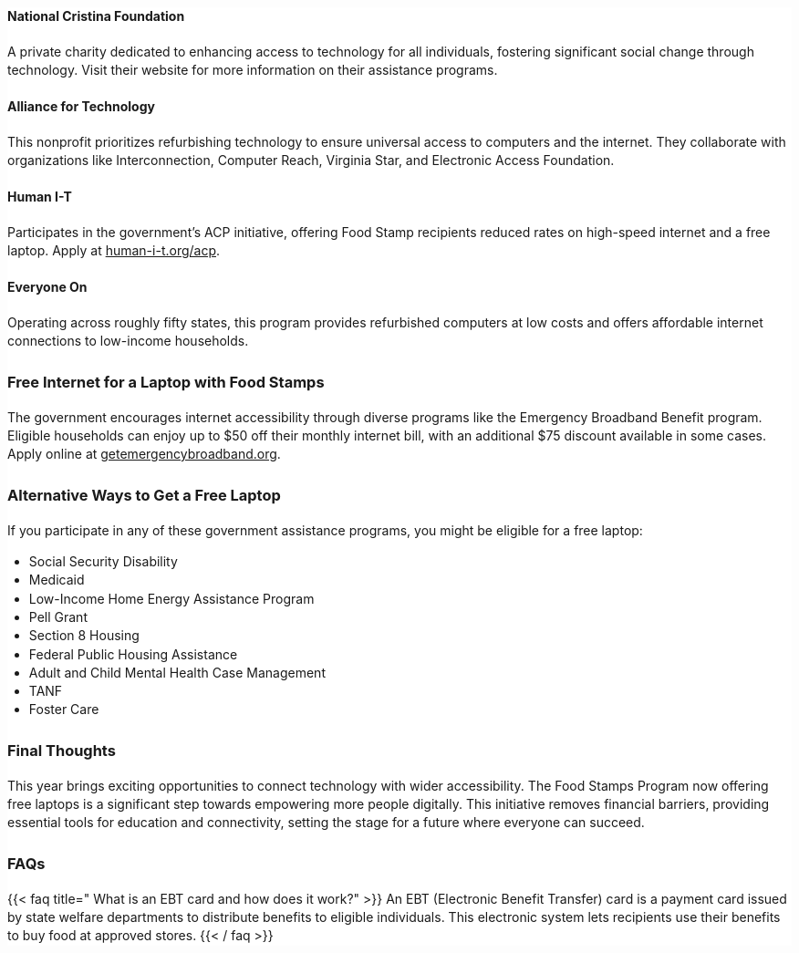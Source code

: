 #### National Cristina Foundation
A private charity dedicated to enhancing access to technology for all individuals, fostering significant social change through technology. Visit their website for more information on their assistance programs.

#### Alliance for Technology
This nonprofit prioritizes refurbishing technology to ensure universal access to computers and the internet. They collaborate with organizations like Interconnection, Computer Reach, Virginia Star, and Electronic Access Foundation.

#### Human I-T
Participates in the government’s ACP initiative, offering Food Stamp recipients reduced rates on high-speed internet and a free laptop. Apply at [human-i-t.org/acp](https://human-i-t.org/acp).

#### Everyone On
Operating across roughly fifty states, this program provides refurbished computers at low costs and offers affordable internet connections to low-income households.

### Free Internet for a Laptop with Food Stamps
The government encourages internet accessibility through diverse programs like the Emergency Broadband Benefit program. Eligible households can enjoy up to $50 off their monthly internet bill, with an additional $75 discount available in some cases. Apply online at [getemergencybroadband.org](https://getemergencybroadband.org).

### Alternative Ways to Get a Free Laptop
If you participate in any of these government assistance programs, you might be eligible for a free laptop:

- Social Security Disability
- Medicaid
- Low-Income Home Energy Assistance Program
- Pell Grant
- Section 8 Housing
- Federal Public Housing Assistance
- Adult and Child Mental Health Case Management
- TANF
- Foster Care

### Final Thoughts
This year brings exciting opportunities to connect technology with wider accessibility. The Food Stamps Program now offering free laptops is a significant step towards empowering more people digitally. This initiative removes financial barriers, providing essential tools for education and connectivity, setting the stage for a future where everyone can succeed.

### FAQs

{{< faq title=" What is an EBT card and how does it work?" >}}
An EBT (Electronic Benefit Transfer) card is a payment card issued by state welfare departments to distribute benefits to eligible individuals. This electronic system lets recipients use their benefits to buy food at approved stores.
{{< / faq >}}
